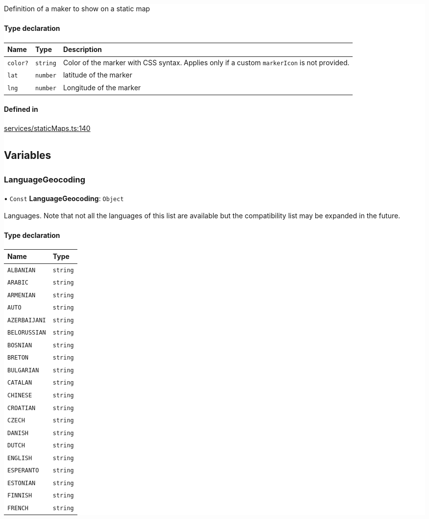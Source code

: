 Definition of a maker to show on a static map

#### Type declaration

| Name | Type | Description |
| :------ | :------ | :------ |
| `color?` | `string` | Color of the marker with CSS syntax. Applies only if a custom `markerIcon` is not provided. |
| `lat` | `number` | latitude of the marker |
| `lng` | `number` | Longitude of the marker |

#### Defined in

[services/staticMaps.ts:140](https://github.com/maptiler/maptiler-client-js/blob/7e9150d/src/services/staticMaps.ts#L140)

## Variables

### LanguageGeocoding

• `Const` **LanguageGeocoding**: `Object`

Languages. Note that not all the languages of this list are available but the compatibility list may be expanded in the future.

#### Type declaration

| Name | Type |
| :------ | :------ |
| `ALBANIAN` | `string` |
| `ARABIC` | `string` |
| `ARMENIAN` | `string` |
| `AUTO` | `string` |
| `AZERBAIJANI` | `string` |
| `BELORUSSIAN` | `string` |
| `BOSNIAN` | `string` |
| `BRETON` | `string` |
| `BULGARIAN` | `string` |
| `CATALAN` | `string` |
| `CHINESE` | `string` |
| `CROATIAN` | `string` |
| `CZECH` | `string` |
| `DANISH` | `string` |
| `DUTCH` | `string` |
| `ENGLISH` | `string` |
| `ESPERANTO` | `string` |
| `ESTONIAN` | `string` |
| `FINNISH` | `string` |
| `FRENCH` | `string` |